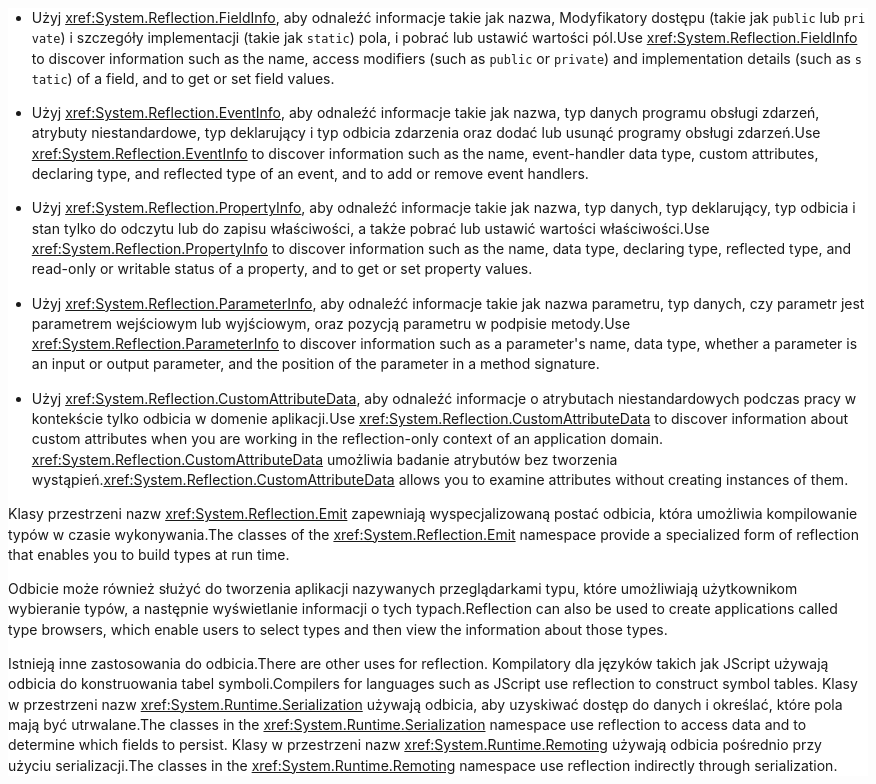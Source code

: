 - <span data-ttu-id="f2657-120">Użyj <xref:System.Reflection.FieldInfo>, aby odnaleźć informacje takie jak nazwa, Modyfikatory dostępu (takie jak `public` lub `private`) i szczegóły implementacji (takie jak `static`) pola, i pobrać lub ustawić wartości pól.</span><span class="sxs-lookup"><span data-stu-id="f2657-120">Use <xref:System.Reflection.FieldInfo> to discover information such as the name, access modifiers (such as `public` or `private`) and implementation details (such as `static`) of a field, and to get or set field values.</span></span>  
  
- <span data-ttu-id="f2657-121">Użyj <xref:System.Reflection.EventInfo>, aby odnaleźć informacje takie jak nazwa, typ danych programu obsługi zdarzeń, atrybuty niestandardowe, typ deklarujący i typ odbicia zdarzenia oraz dodać lub usunąć programy obsługi zdarzeń.</span><span class="sxs-lookup"><span data-stu-id="f2657-121">Use <xref:System.Reflection.EventInfo> to discover information such as the name, event-handler data type, custom attributes, declaring type, and reflected type of an event, and to add or remove event handlers.</span></span>  
  
- <span data-ttu-id="f2657-122">Użyj <xref:System.Reflection.PropertyInfo>, aby odnaleźć informacje takie jak nazwa, typ danych, typ deklarujący, typ odbicia i stan tylko do odczytu lub do zapisu właściwości, a także pobrać lub ustawić wartości właściwości.</span><span class="sxs-lookup"><span data-stu-id="f2657-122">Use <xref:System.Reflection.PropertyInfo> to discover information such as the name, data type, declaring type, reflected type, and read-only or writable status of a property, and to get or set property values.</span></span>  
  
- <span data-ttu-id="f2657-123">Użyj <xref:System.Reflection.ParameterInfo>, aby odnaleźć informacje takie jak nazwa parametru, typ danych, czy parametr jest parametrem wejściowym lub wyjściowym, oraz pozycją parametru w podpisie metody.</span><span class="sxs-lookup"><span data-stu-id="f2657-123">Use <xref:System.Reflection.ParameterInfo> to discover information such as a parameter's name, data type, whether a parameter is an input or output parameter, and the position of the parameter in a method signature.</span></span>  
  
- <span data-ttu-id="f2657-124">Użyj <xref:System.Reflection.CustomAttributeData>, aby odnaleźć informacje o atrybutach niestandardowych podczas pracy w kontekście tylko odbicia w domenie aplikacji.</span><span class="sxs-lookup"><span data-stu-id="f2657-124">Use <xref:System.Reflection.CustomAttributeData> to discover information about custom attributes when you are working in the reflection-only context of an application domain.</span></span> <span data-ttu-id="f2657-125"><xref:System.Reflection.CustomAttributeData> umożliwia badanie atrybutów bez tworzenia wystąpień.</span><span class="sxs-lookup"><span data-stu-id="f2657-125"><xref:System.Reflection.CustomAttributeData> allows you to examine attributes without creating instances of them.</span></span>  
  
<span data-ttu-id="f2657-126">Klasy przestrzeni nazw <xref:System.Reflection.Emit> zapewniają wyspecjalizowaną postać odbicia, która umożliwia kompilowanie typów w czasie wykonywania.</span><span class="sxs-lookup"><span data-stu-id="f2657-126">The classes of the <xref:System.Reflection.Emit> namespace provide a specialized form of reflection that enables you to build types at run time.</span></span>  
  
<span data-ttu-id="f2657-127">Odbicie może również służyć do tworzenia aplikacji nazywanych przeglądarkami typu, które umożliwiają użytkownikom wybieranie typów, a następnie wyświetlanie informacji o tych typach.</span><span class="sxs-lookup"><span data-stu-id="f2657-127">Reflection can also be used to create applications called type browsers, which enable users to select types and then view the information about those types.</span></span>  
  
<span data-ttu-id="f2657-128">Istnieją inne zastosowania do odbicia.</span><span class="sxs-lookup"><span data-stu-id="f2657-128">There are other uses for reflection.</span></span> <span data-ttu-id="f2657-129">Kompilatory dla języków takich jak JScript używają odbicia do konstruowania tabel symboli.</span><span class="sxs-lookup"><span data-stu-id="f2657-129">Compilers for languages such as JScript use reflection to construct symbol tables.</span></span> <span data-ttu-id="f2657-130">Klasy w przestrzeni nazw <xref:System.Runtime.Serialization> używają odbicia, aby uzyskiwać dostęp do danych i określać, które pola mają być utrwalane.</span><span class="sxs-lookup"><span data-stu-id="f2657-130">The classes in the <xref:System.Runtime.Serialization> namespace use reflection to access data and to determine which fields to persist.</span></span> <span data-ttu-id="f2657-131">Klasy w przestrzeni nazw <xref:System.Runtime.Remoting> używają odbicia pośrednio przy użyciu serializacji.</span><span class="sxs-lookup"><span data-stu-id="f2657-131">The classes in the <xref:System.Runtime.Remoting> namespace use reflection indirectly through serialization.</span></span>  
  